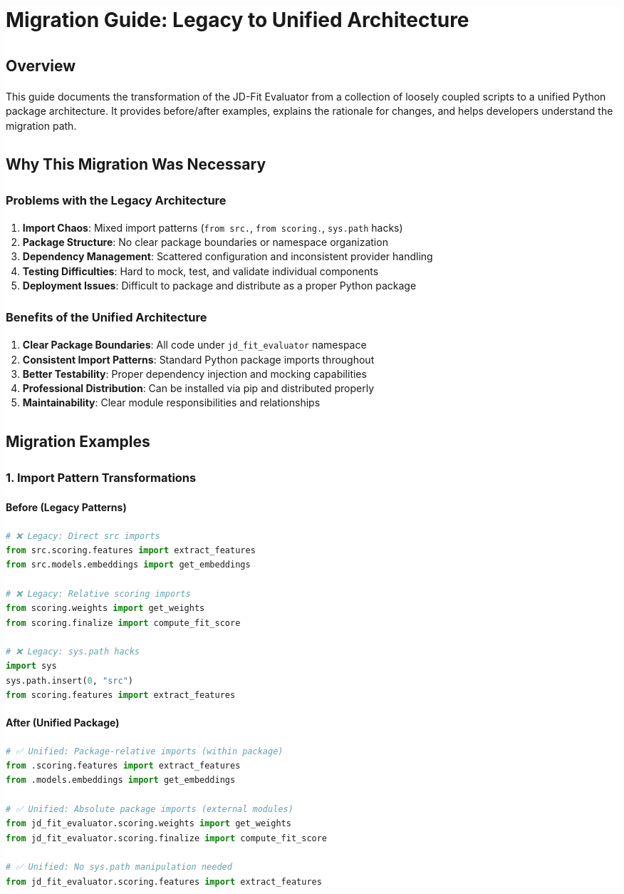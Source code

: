 # Migration Guide: Legacy to Unified Architecture

## Overview

This guide documents the transformation of the JD-Fit Evaluator from a collection of loosely coupled scripts to a unified Python package architecture. It provides before/after examples, explains the rationale for changes, and helps developers understand the migration path.

## Why This Migration Was Necessary

### Problems with the Legacy Architecture

1. **Import Chaos**: Mixed import patterns (`from src.`, `from scoring.`, `sys.path` hacks)
2. **Package Structure**: No clear package boundaries or namespace organization
3. **Dependency Management**: Scattered configuration and inconsistent provider handling
4. **Testing Difficulties**: Hard to mock, test, and validate individual components
5. **Deployment Issues**: Difficult to package and distribute as a proper Python package

### Benefits of the Unified Architecture

1. **Clear Package Boundaries**: All code under `jd_fit_evaluator` namespace
2. **Consistent Import Patterns**: Standard Python package imports throughout
3. **Better Testability**: Proper dependency injection and mocking capabilities
4. **Professional Distribution**: Can be installed via pip and distributed properly
5. **Maintainability**: Clear module responsibilities and relationships

## Migration Examples

### 1. Import Pattern Transformations

#### Before (Legacy Patterns)

```python
# ❌ Legacy: Direct src imports
from src.scoring.features import extract_features
from src.models.embeddings import get_embeddings

# ❌ Legacy: Relative scoring imports
from scoring.weights import get_weights
from scoring.finalize import compute_fit_score

# ❌ Legacy: sys.path hacks
import sys
sys.path.insert(0, "src")
from scoring.features import extract_features
```

#### After (Unified Package)

```python
# ✅ Unified: Package-relative imports (within package)
from .scoring.features import extract_features
from .models.embeddings import get_embeddings

# ✅ Unified: Absolute package imports (external modules)
from jd_fit_evaluator.scoring.weights import get_weights
from jd_fit_evaluator.scoring.finalize import compute_fit_score

# ✅ Unified: No sys.path manipulation needed
from jd_fit_evaluator.scoring.features import extract_features
```

